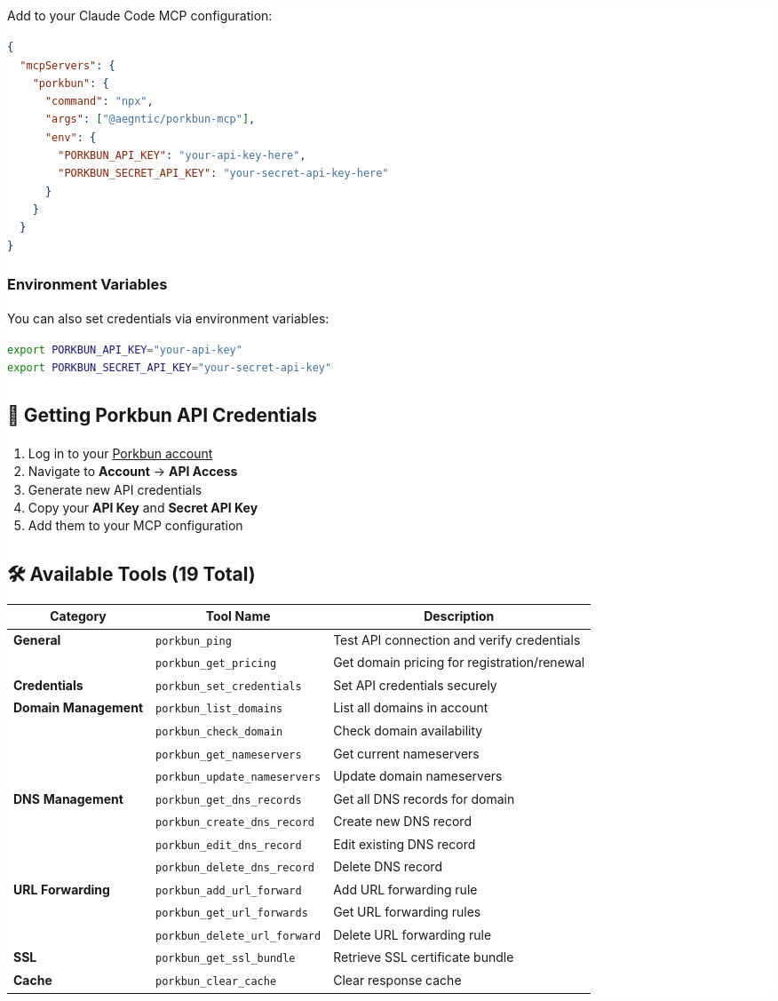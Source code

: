 Add to your Claude Code MCP configuration:

```json
{
  "mcpServers": {
    "porkbun": {
      "command": "npx",
      "args": ["@aegntic/porkbun-mcp"],
      "env": {
        "PORKBUN_API_KEY": "your-api-key-here", 
        "PORKBUN_SECRET_API_KEY": "your-secret-api-key-here"
      }
    }
  }
}
```

### Environment Variables

You can also set credentials via environment variables:

```bash
export PORKBUN_API_KEY="your-api-key"
export PORKBUN_SECRET_API_KEY="your-secret-api-key"
```

## 🔑 Getting Porkbun API Credentials

1. Log in to your [Porkbun account](https://porkbun.com/account/api)
2. Navigate to **Account** → **API Access**
3. Generate new API credentials
4. Copy your **API Key** and **Secret API Key**
5. Add them to your MCP configuration

## 🛠️ Available Tools (19 Total)

| Category | Tool Name | Description |
|----------|-----------|-------------|
| **General** | `porkbun_ping` | Test API connection and verify credentials |
| | `porkbun_get_pricing` | Get domain pricing for registration/renewal |
| **Credentials** | `porkbun_set_credentials` | Set API credentials securely |
| **Domain Management** | `porkbun_list_domains` | List all domains in account |
| | `porkbun_check_domain` | Check domain availability |
| | `porkbun_get_nameservers` | Get current nameservers |
| | `porkbun_update_nameservers` | Update domain nameservers |
| **DNS Management** | `porkbun_get_dns_records` | Get all DNS records for domain |
| | `porkbun_create_dns_record` | Create new DNS record |
| | `porkbun_edit_dns_record` | Edit existing DNS record |
| | `porkbun_delete_dns_record` | Delete DNS record |
| **URL Forwarding** | `porkbun_add_url_forward` | Add URL forwarding rule |
| | `porkbun_get_url_forwards` | Get URL forwarding rules |
| | `porkbun_delete_url_forward` | Delete URL forwarding rule |
| **SSL** | `porkbun_get_ssl_bundle` | Retrieve SSL certificate bundle |
| **Cache** | `porkbun_clear_cache` | Clear response cache |
